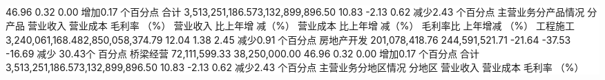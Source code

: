 46.96
0.32
0.00
增加0.17
个百分点
合计
3,513,251,186.573,132,899,896.50
10.83
-2.13
0.62
减少2.43
个百分点
主营业务分产品情况
分产品
营业收入
营业成本
毛利率
（%）
营业收入
比上年增
减（%）
营业成本
比上年增
减（%）
毛利率比
上年增减
（%）
工程施工
3,240,061,168.482,850,058,374.79
12.04
1.38
2.45
减少0.91
个百分点
房地产开发
201,078,418.76
244,591,521.71
-21.64
-37.53
-16.69
减少
30.43个
百分点
桥梁经营
72,111,599.33
38,250,000.00
46.96
0.32
0.00
增加0.17
个百分点
合计
3,513,251,186.573,132,899,896.50
10.83
-2.13
0.62
减少2.43
个百分点
主营业务分地区情况
分地区
营业收入
营业成本
毛利率
（%）
